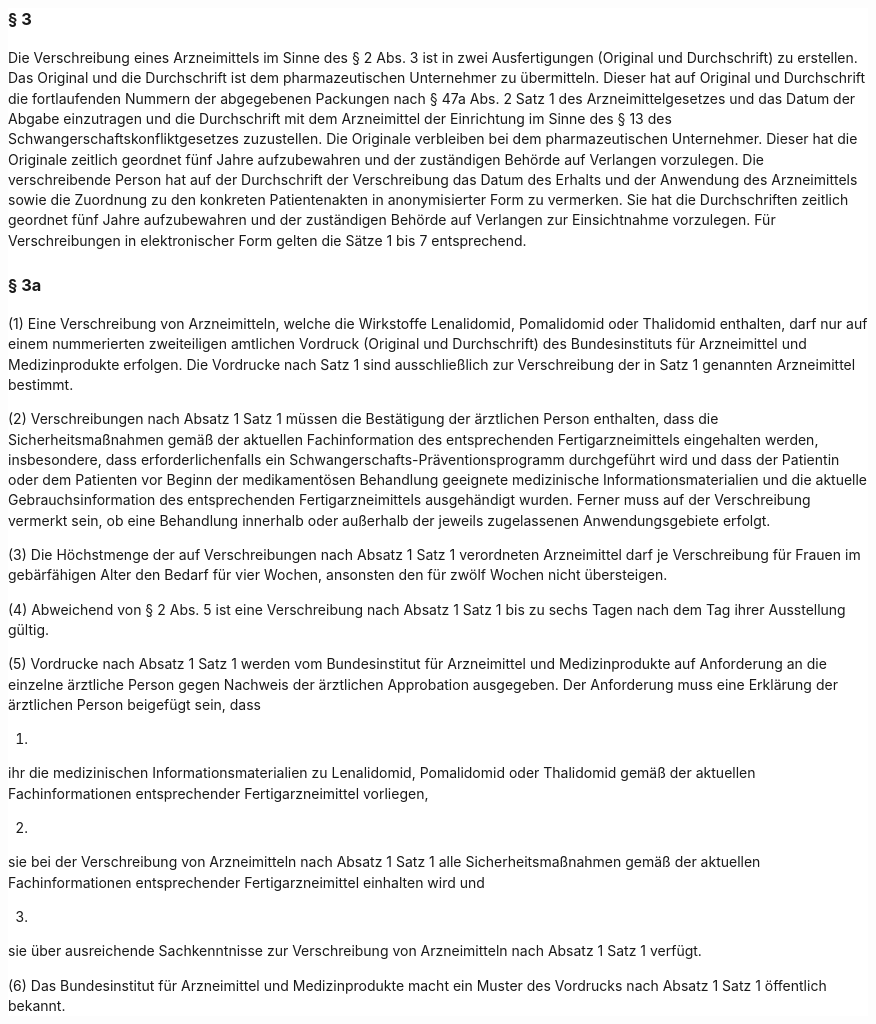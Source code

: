 ### § 3

Die Verschreibung eines Arzneimittels im Sinne des § 2 Abs. 3 ist in zwei Ausfertigungen (Original und Durchschrift) zu erstellen. Das Original und die Durchschrift ist dem pharmazeutischen Unternehmer zu übermitteln. Dieser hat auf Original und Durchschrift die fortlaufenden Nummern der abgegebenen Packungen nach § 47a Abs. 2 Satz 1 des Arzneimittelgesetzes und das Datum der Abgabe einzutragen und die Durchschrift mit dem Arzneimittel der Einrichtung im Sinne des § 13 des Schwangerschaftskonfliktgesetzes zuzustellen. Die Originale verbleiben bei dem pharmazeutischen Unternehmer. Dieser hat die Originale zeitlich geordnet fünf Jahre aufzubewahren und der zuständigen Behörde auf Verlangen vorzulegen. Die verschreibende Person hat auf der Durchschrift der Verschreibung das Datum des Erhalts und der Anwendung des Arzneimittels sowie die Zuordnung zu den konkreten Patientenakten in anonymisierter Form zu vermerken. Sie hat die Durchschriften zeitlich geordnet fünf Jahre aufzubewahren und der zuständigen Behörde auf Verlangen zur Einsichtnahme vorzulegen. Für Verschreibungen in elektronischer Form gelten die Sätze 1 bis 7 entsprechend.

### § 3a

(1) Eine Verschreibung von Arzneimitteln, welche die Wirkstoffe Lenalidomid, Pomalidomid oder Thalidomid enthalten, darf nur auf einem nummerierten zweiteiligen amtlichen Vordruck (Original und Durchschrift) des Bundesinstituts für Arzneimittel und Medizinprodukte erfolgen. Die Vordrucke nach Satz 1 sind ausschließlich zur Verschreibung der in Satz 1 genannten Arzneimittel bestimmt.

(2) Verschreibungen nach Absatz 1 Satz 1 müssen die Bestätigung der ärztlichen Person enthalten, dass die Sicherheitsmaßnahmen gemäß der aktuellen Fachinformation des entsprechenden Fertigarzneimittels eingehalten werden, insbesondere, dass erforderlichenfalls ein Schwangerschafts-Präventionsprogramm durchgeführt wird und dass der Patientin oder dem Patienten vor Beginn der medikamentösen Behandlung geeignete medizinische Informationsmaterialien und die aktuelle Gebrauchsinformation des entsprechenden Fertigarzneimittels ausgehändigt wurden. Ferner muss auf der Verschreibung vermerkt sein, ob eine Behandlung innerhalb oder außerhalb der jeweils zugelassenen Anwendungsgebiete erfolgt.

(3) Die Höchstmenge der auf Verschreibungen nach Absatz 1 Satz 1 verordneten Arzneimittel darf je Verschreibung für Frauen im gebärfähigen Alter den Bedarf für vier Wochen, ansonsten den für zwölf Wochen nicht übersteigen.

(4) Abweichend von § 2 Abs. 5 ist eine Verschreibung nach Absatz 1 Satz 1 bis zu sechs Tagen nach dem Tag ihrer Ausstellung gültig.

(5) Vordrucke nach Absatz 1 Satz 1 werden vom Bundesinstitut für Arzneimittel und Medizinprodukte auf Anforderung an die einzelne ärztliche Person gegen Nachweis der ärztlichen Approbation ausgegeben. Der Anforderung muss eine Erklärung der ärztlichen Person beigefügt sein, dass

1.  
ihr die medizinischen Informationsmaterialien zu Lenalidomid, Pomalidomid oder Thalidomid gemäß der aktuellen Fachinformationen entsprechender Fertigarzneimittel vorliegen,

2.  
sie bei der Verschreibung von Arzneimitteln nach Absatz 1 Satz 1 alle Sicherheitsmaßnahmen gemäß der aktuellen Fachinformationen entsprechender Fertigarzneimittel einhalten wird und

3.  
sie über ausreichende Sachkenntnisse zur Verschreibung von Arzneimitteln nach Absatz 1 Satz 1 verfügt.

(6) Das Bundesinstitut für Arzneimittel und Medizinprodukte macht ein Muster des Vordrucks nach Absatz 1 Satz 1 öffentlich bekannt.
